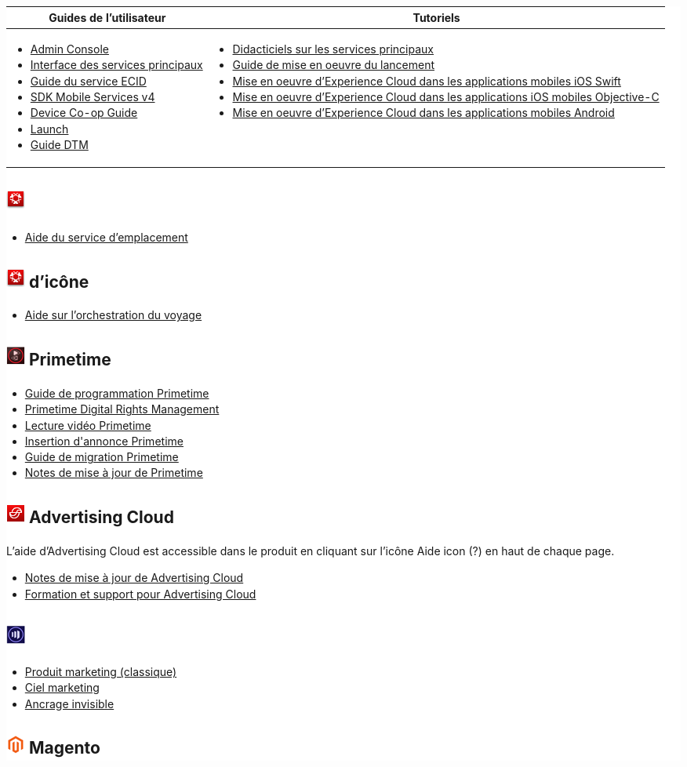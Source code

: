 | Guides de l’utilisateur | Tutoriels |
|--- |--- |
| <ul><li><a href="https://helpx.adobe.com/enterprise/using/admin-console.html"> Admin Console</a></li><li><a href="https://docs.adobe.com/content/help/en/core-services/interface/experience-cloud.html"> Interface des services principaux</a></li><li><a href="https://docs.adobe.com/content/help/en/id-service/using/home.html"> Guide du service ECID</a></li><li><a href="https://docs.adobe.com/content/help/en/mobile-services/using/home.html"> SDK Mobile Services v4</a></li><li><a href="https://docs.adobe.com/content/help/en/device-co-op/using/home.html"> Device Co-op Guide</a></li><li><a href="https://docs.adobe.com/content/help/en/launch/using/overview.html"> Launch</a></li><li><a href="https://docs.adobe.com/content/help/en/dtm/using/dtm-home.html"> Guide DTM</a></li></ul> | <ul><li><a href="https://docs.adobe.com/content/help/en/core-services-learn/tutorials/overview.html"> Didacticiels sur les services principaux</a></li><li><a href="https://docs.adobe.com/content/help/en/experience-cloud/implementing-in-websites-with-launch/index.html"> Guide de mise en oeuvre du lancement</a></li><li><a href="https://docs.adobe.com/content/help/en/experience-cloud/implementing-in-mobile-ios-swift-apps-with-launch/index.html"> Mise en oeuvre d’Experience Cloud dans les applications mobiles iOS Swift</a></li><li><a href="https://docs.adobe.com/content/help/en/experience-cloud/implementing-in-mobile-ios-objective-c-apps-with-launch/index.html"> Mise en oeuvre d’Experience Cloud dans les applications iOS mobiles Objective-C</a></li><li><a href="https://docs.adobe.com/content/help/en/experience-cloud/implementing-in-mobile-android-apps-with-launch/index.html"> Mise en oeuvre d’Experience Cloud dans les applications mobiles Android</a></li></ul> |

## ![Service d’emplacement d’icône](/help/assets/experience-cloud.png)

* [Aide du service d’emplacement](https://docs.adobe.com/content/help/en/places/using/home.html)

## ![Orchestration du voyage](/help/assets/experience-cloud.png) d’icône

* [Aide sur l’orchestration du voyage](https://docs.adobe.com/content/help/en/platform-learn/tutorials/overview.html)

## ![Icône](/help/assets/primetime.png) Primetime

* [Guide de programmation Primetime](https://docs.adobe.com/content/help/en/primetime/programming/home.html)
* [Primetime Digital Rights Management](https://docs.adobe.com/content/help/en/primetime/drm/home.html)
* [Lecture vidéo Primetime](https://docs.adobe.com/content/help/en/primetime/video-playback/home.html)
* [Insertion d&#39;annonce Primetime](https://docs.adobe.com/content/help/en/primetime/ad-insertion/home.html)
* [Guide de migration Primetime](https://docs.adobe.com/content/help/en/primetime/migration/home.html)
* [Notes de mise à jour de Primetime](https://docs.adobe.com/content/help/en/primetime/release-notes/home.html)


## ![Icon](/help/assets/advertising-cloud.png) Advertising Cloud

L’aide d’Advertising Cloud est accessible dans le produit en cliquant sur l’icône Aide icon (?) en haut de chaque page.

* [Notes de mise à jour de Advertising Cloud](https://docs.adobe.com/content/help/en/release-notes/experience-cloud/current.html#adcloud)
* [Formation et support pour Advertising Cloud](https://helpx.adobe.com/support/advertising-cloud.html)

## ![Marche des icônes](/help/assets/marketo.png)

* [Produit marketing (classique)](https://docs.marketo.com/)
* [Ciel marketing](https://help.marketo.com/hc/en-us)
* [Ancrage invisible](https://docs.marketo.com/display/BIZ/Bizible)

## ![Icône](/help/assets/magento.png) Magento
